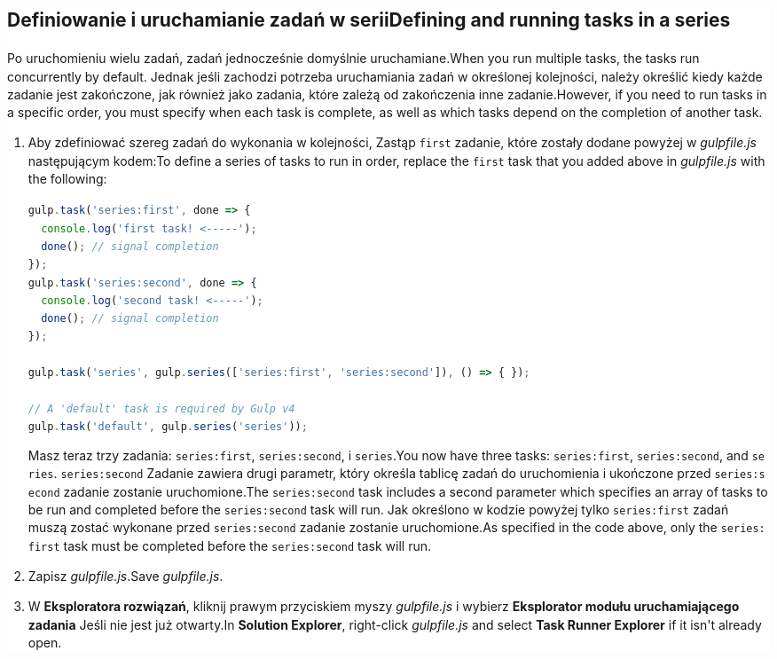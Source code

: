 ## <a name="defining-and-running-tasks-in-a-series"></a><span data-ttu-id="b71fe-191">Definiowanie i uruchamianie zadań w serii</span><span class="sxs-lookup"><span data-stu-id="b71fe-191">Defining and running tasks in a series</span></span>

<span data-ttu-id="b71fe-192">Po uruchomieniu wielu zadań, zadań jednocześnie domyślnie uruchamiane.</span><span class="sxs-lookup"><span data-stu-id="b71fe-192">When you run multiple tasks, the tasks run concurrently by default.</span></span> <span data-ttu-id="b71fe-193">Jednak jeśli zachodzi potrzeba uruchamiania zadań w określonej kolejności, należy określić kiedy każde zadanie jest zakończone, jak również jako zadania, które zależą od zakończenia inne zadanie.</span><span class="sxs-lookup"><span data-stu-id="b71fe-193">However, if you need to run tasks in a specific order, you must specify when each task is complete, as well as which tasks depend on the completion of another task.</span></span>

1.  <span data-ttu-id="b71fe-194">Aby zdefiniować szereg zadań do wykonania w kolejności, Zastąp `first` zadanie, które zostały dodane powyżej w *gulpfile.js* następującym kodem:</span><span class="sxs-lookup"><span data-stu-id="b71fe-194">To define a series of tasks to run in order, replace the `first` task that you added above in *gulpfile.js* with the following:</span></span>

    ```javascript
    gulp.task('series:first', done => {
      console.log('first task! <-----');
      done(); // signal completion
    });
    gulp.task('series:second', done => {
      console.log('second task! <-----');
      done(); // signal completion
    });

    gulp.task('series', gulp.series(['series:first', 'series:second']), () => { });

    // A 'default' task is required by Gulp v4
    gulp.task('default', gulp.series('series'));
    ```
 
    <span data-ttu-id="b71fe-195">Masz teraz trzy zadania: `series:first`, `series:second`, i `series`.</span><span class="sxs-lookup"><span data-stu-id="b71fe-195">You now have three tasks: `series:first`, `series:second`, and `series`.</span></span> <span data-ttu-id="b71fe-196">`series:second` Zadanie zawiera drugi parametr, który określa tablicę zadań do uruchomienia i ukończone przed `series:second` zadanie zostanie uruchomione.</span><span class="sxs-lookup"><span data-stu-id="b71fe-196">The `series:second` task includes a second parameter which specifies an array of tasks to be run and completed before the `series:second` task will run.</span></span> <span data-ttu-id="b71fe-197">Jak określono w kodzie powyżej tylko `series:first` zadań muszą zostać wykonane przed `series:second` zadanie zostanie uruchomione.</span><span class="sxs-lookup"><span data-stu-id="b71fe-197">As specified in the code above, only the `series:first` task must be completed before the `series:second` task will run.</span></span>

2.  <span data-ttu-id="b71fe-198">Zapisz *gulpfile.js*.</span><span class="sxs-lookup"><span data-stu-id="b71fe-198">Save *gulpfile.js*.</span></span>

3.  <span data-ttu-id="b71fe-199">W **Eksploratora rozwiązań**, kliknij prawym przyciskiem myszy *gulpfile.js* i wybierz **Eksplorator modułu uruchamiającego zadania** Jeśli nie jest już otwarty.</span><span class="sxs-lookup"><span data-stu-id="b71fe-199">In **Solution Explorer**, right-click *gulpfile.js* and select **Task Runner Explorer** if it isn't already open.</span></span>
